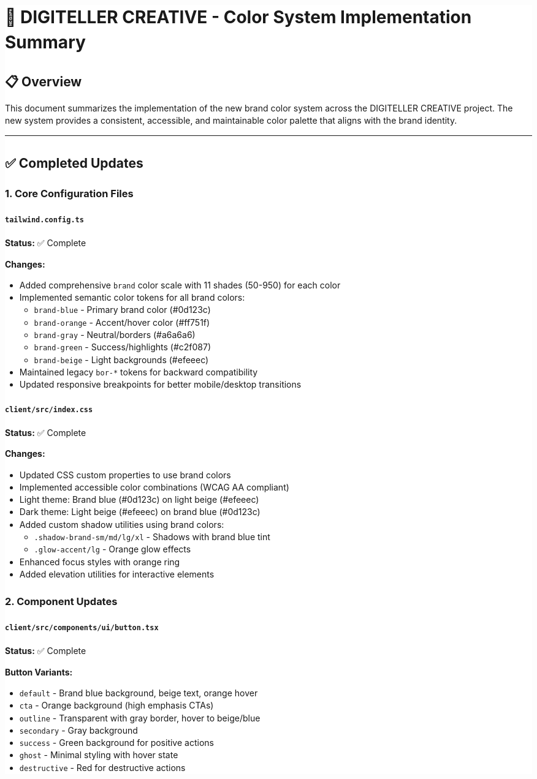 # 🎨 DIGITELLER CREATIVE - Color System Implementation Summary

## 📋 Overview

This document summarizes the implementation of the new brand color system across the DIGITELLER CREATIVE project. The new system provides a consistent, accessible, and maintainable color palette that aligns with the brand identity.

---

## ✅ Completed Updates

### 1. Core Configuration Files

#### `tailwind.config.ts`
**Status:** ✅ Complete

**Changes:**
- Added comprehensive `brand` color scale with 11 shades (50-950) for each color
- Implemented semantic color tokens for all brand colors:
  - `brand-blue` - Primary brand color (#0d123c)
  - `brand-orange` - Accent/hover color (#ff751f)
  - `brand-gray` - Neutral/borders (#a6a6a6)
  - `brand-green` - Success/highlights (#c2f087)
  - `brand-beige` - Light backgrounds (#efeeec)
- Maintained legacy `bor-*` tokens for backward compatibility
- Updated responsive breakpoints for better mobile/desktop transitions

#### `client/src/index.css`
**Status:** ✅ Complete

**Changes:**
- Updated CSS custom properties to use brand colors
- Implemented accessible color combinations (WCAG AA compliant)
- Light theme: Brand blue (#0d123c) on light beige (#efeeec)
- Dark theme: Light beige (#efeeec) on brand blue (#0d123c)
- Added custom shadow utilities using brand colors:
  - `.shadow-brand-sm/md/lg/xl` - Shadows with brand blue tint
  - `.glow-accent/lg` - Orange glow effects
- Enhanced focus styles with orange ring
- Added elevation utilities for interactive elements

### 2. Component Updates

#### `client/src/components/ui/button.tsx`
**Status:** ✅ Complete

**Button Variants:**
- `default` - Brand blue background, beige text, orange hover
- `cta` - Orange background (high emphasis CTAs)
- `outline` - Transparent with gray border, hover to beige/blue
- `secondary` - Gray background
- `success` - Green background for positive actions
- `ghost` - Minimal styling with hover state
- `destructive` - Red for destructive actions
